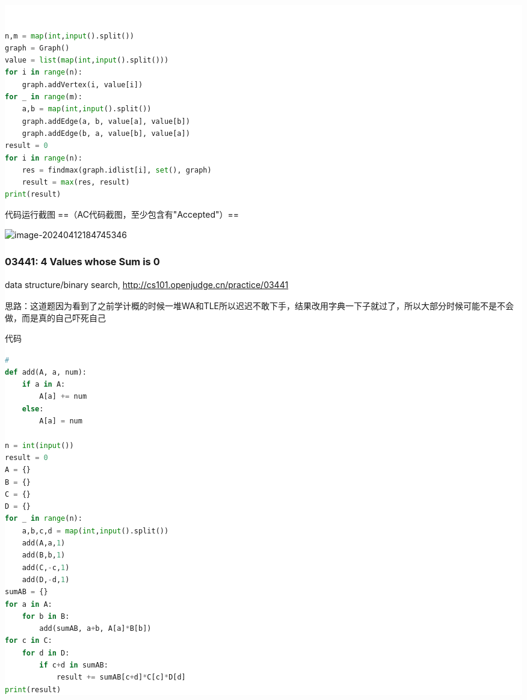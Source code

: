 ```python
    
    
n,m = map(int,input().split())
graph = Graph()
value = list(map(int,input().split()))
for i in range(n):
    graph.addVertex(i, value[i]) 
for _ in range(m):
    a,b = map(int,input().split())
    graph.addEdge(a, b, value[a], value[b])
    graph.addEdge(b, a, value[b], value[a])
result = 0
for i in range(n):
    res = findmax(graph.idlist[i], set(), graph)
    result = max(res, result)
print(result)
```



代码运行截图 ==（AC代码截图，至少包含有"Accepted"）==

![image-20240412184745346](C:\Users\86137\AppData\Roaming\Typora\typora-user-images\image-20240412184745346.png)



### 03441: 4 Values whose Sum is 0

data structure/binary search, http://cs101.openjudge.cn/practice/03441

思路：这道题因为看到了之前学计概的时候一堆WA和TLE所以迟迟不敢下手，结果改用字典一下子就过了，所以大部分时候可能不是不会做，而是真的自己吓死自己



代码

```python
# 
def add(A, a, num):
    if a in A:
        A[a] += num
    else:
        A[a] = num

n = int(input())
result = 0
A = {}
B = {}
C = {}
D = {}
for _ in range(n):
    a,b,c,d = map(int,input().split())
    add(A,a,1)
    add(B,b,1)
    add(C,-c,1)
    add(D,-d,1)
sumAB = {}
for a in A:
    for b in B:
        add(sumAB, a+b, A[a]*B[b])
for c in C:
    for d in D:
        if c+d in sumAB:
            result += sumAB[c+d]*C[c]*D[d]
print(result)
```
